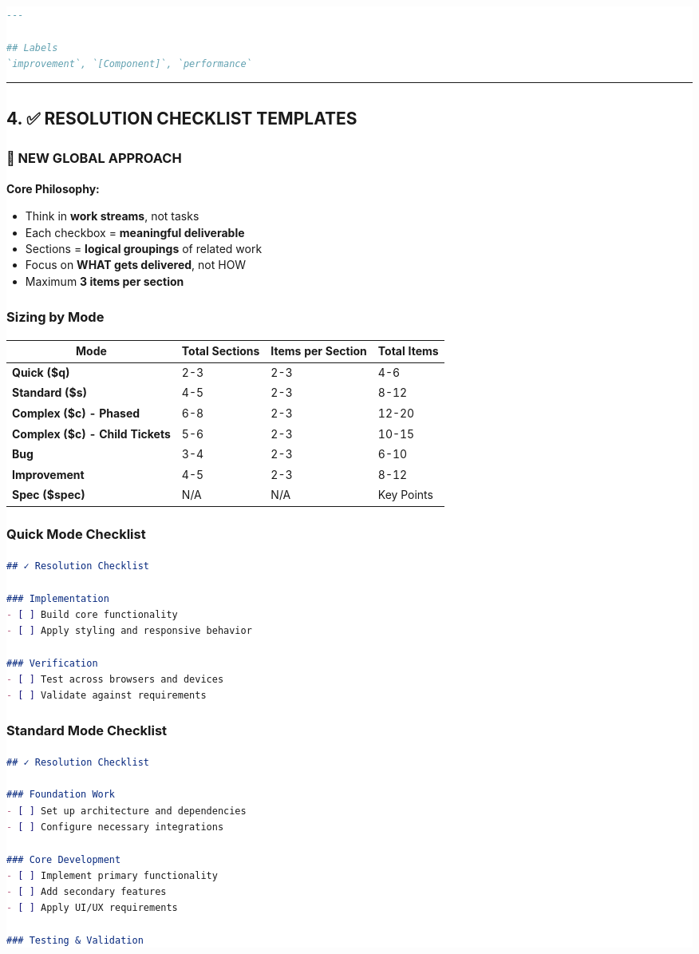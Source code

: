 ```markdown
---

## Labels
`improvement`, `[Component]`, `performance`
```

---

## 4. ✅ RESOLUTION CHECKLIST TEMPLATES

### 🚨 NEW GLOBAL APPROACH

**Core Philosophy:**
- Think in **work streams**, not tasks
- Each checkbox = **meaningful deliverable**
- Sections = **logical groupings** of related work
- Focus on **WHAT gets delivered**, not HOW
- Maximum **3 items per section**

### Sizing by Mode

| Mode | Total Sections | Items per Section | Total Items |
|------|---------------|-------------------|-------------|
| **Quick ($q)** | 2-3 | 2-3 | 4-6 |
| **Standard ($s)** | 4-5 | 2-3 | 8-12 |
| **Complex ($c) - Phased** | 6-8 | 2-3 | 12-20 |
| **Complex ($c) - Child Tickets** | 5-6 | 2-3 | 10-15 |
| **Bug** | 3-4 | 2-3 | 6-10 |
| **Improvement** | 4-5 | 2-3 | 8-12 |
| **Spec ($spec)** | N/A | N/A | Key Points |

### Quick Mode Checklist
```markdown
## ✓ Resolution Checklist

### Implementation
- [ ] Build core functionality
- [ ] Apply styling and responsive behavior

### Verification
- [ ] Test across browsers and devices
- [ ] Validate against requirements
```

### Standard Mode Checklist
```markdown
## ✓ Resolution Checklist

### Foundation Work
- [ ] Set up architecture and dependencies
- [ ] Configure necessary integrations

### Core Development
- [ ] Implement primary functionality
- [ ] Add secondary features
- [ ] Apply UI/UX requirements

### Testing & Validation
```